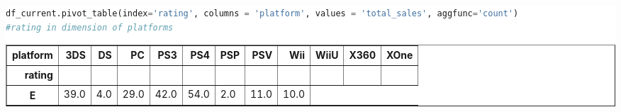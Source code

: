 


```python
df_current.pivot_table(index='rating', columns = 'platform', values = 'total_sales', aggfunc='count')
#rating in dimension of platforms
```




<div>
<style scoped>
    .dataframe tbody tr th:only-of-type {
        vertical-align: middle;
    }

    .dataframe tbody tr th {
        vertical-align: top;
    }

    .dataframe thead th {
        text-align: right;
    }
</style>
<table border="1" class="dataframe">
  <thead>
    <tr style="text-align: right;">
      <th>platform</th>
      <th>3DS</th>
      <th>DS</th>
      <th>PC</th>
      <th>PS3</th>
      <th>PS4</th>
      <th>PSP</th>
      <th>PSV</th>
      <th>Wii</th>
      <th>WiiU</th>
      <th>X360</th>
      <th>XOne</th>
    </tr>
    <tr>
      <th>rating</th>
      <th></th>
      <th></th>
      <th></th>
      <th></th>
      <th></th>
      <th></th>
      <th></th>
      <th></th>
      <th></th>
      <th></th>
      <th></th>
    </tr>
  </thead>
  <tbody>
    <tr>
      <th>E</th>
      <td>39.0</td>
      <td>4.0</td>
      <td>29.0</td>
      <td>42.0</td>
      <td>54.0</td>
      <td>2.0</td>
      <td>11.0</td>
      <td>10.0</td>